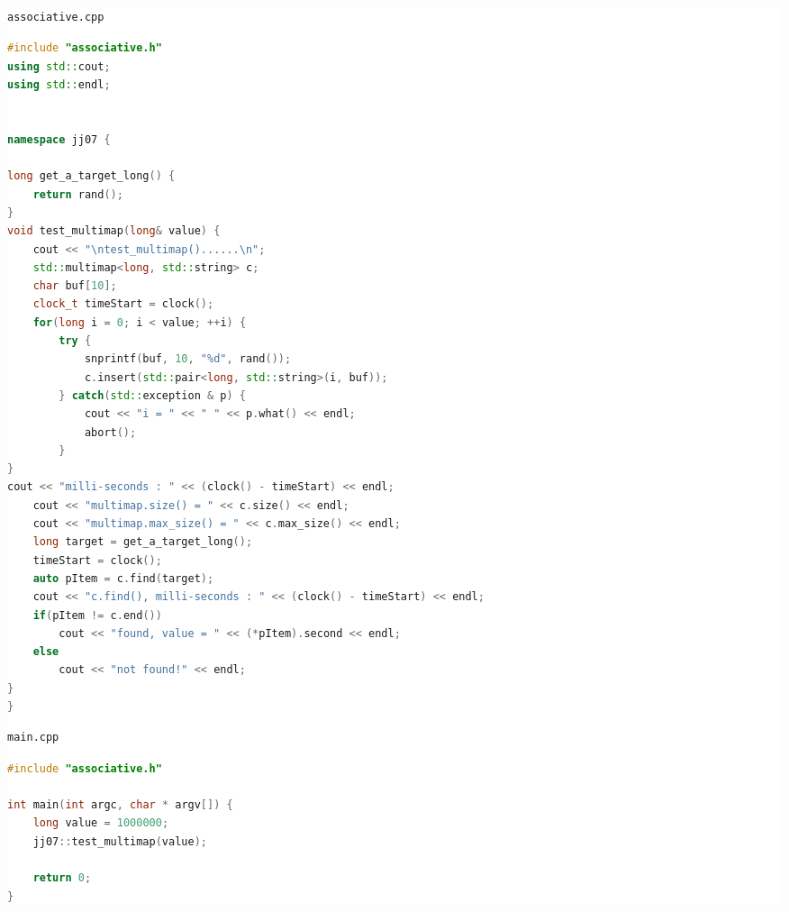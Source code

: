 `associative.cpp`

```cpp
#include "associative.h"
using std::cout;
using std::endl;


namespace jj07 {

long get_a_target_long() {
    return rand();
}
void test_multimap(long& value) {
    cout << "\ntest_multimap()......\n";
    std::multimap<long, std::string> c;
    char buf[10];
    clock_t timeStart = clock();
    for(long i = 0; i < value; ++i) {
        try {
            snprintf(buf, 10, "%d", rand());
            c.insert(std::pair<long, std::string>(i, buf));
        } catch(std::exception & p) {
            cout << "i = " << " " << p.what() << endl;
            abort();
        }                                                                                                                       	}                                                                                                                               cout << "milli-seconds : " << (clock() - timeStart) << endl;
    cout << "multimap.size() = " << c.size() << endl;
    cout << "multimap.max_size() = " << c.max_size() << endl;
    long target = get_a_target_long();
    timeStart = clock();
    auto pItem = c.find(target);
    cout << "c.find(), milli-seconds : " << (clock() - timeStart) << endl;
    if(pItem != c.end())
        cout << "found, value = " << (*pItem).second << endl;
    else
        cout << "not found!" << endl;
}
} 
```

`main.cpp`

```cpp
#include "associative.h"

int main(int argc, char * argv[]) {
    long value = 1000000;
    jj07::test_multimap(value);

    return 0;
}
```
